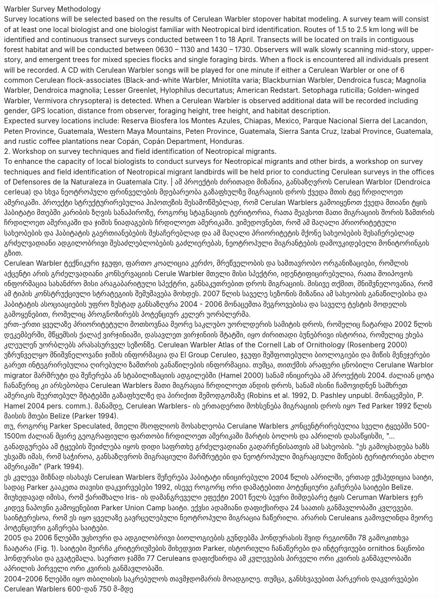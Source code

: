 Warbler Survey Methodology<br/>Survey locations will be selected based on the results of Cerulean Warbler stopover habitat modeling. A survey team will consist of at least one local biologist and one biologist familiar with Neotropical bird identification. Routes of 1.5 to 2.5 km long will be identified and continuous transect surveys conducted between 1 to 18 April. Transects will be located on trails in contiguous forest habitat and will be conducted between 0630 – 1130 and 1430 – 1730. Observers will walk slowly scanning mid-story, upper-story, and emergent trees for mixed species flocks and single foraging birds. When a flock is encountered all individuals present will be recorded. A CD with Cerulean Warbler songs will be played for one minute if either a Cerulean Warbler or one of 6 common Cerulean flock-associates (Black-and-white Warbler, Mniotilta varia; Blackburnian Warbler, Dendroica fusca; Magnolia Warbler, Dendroica magnolia; Lesser Greenlet, Hylophilus decurtatus; American Redstart. Setophaga ruticilla; Golden-winged Warbler, Vermivora chrysoptera) is detected. When a Cerulean Warbler is observed additional data will be recorded including gender, GPS location, distance from observer, foraging height, tree height, and habitat description.<br/>Expected survey locations include: Reserva Biosfera los Montes Azules, Chiapas, Mexico, Parque Nacional Sierra del Lacandon, Peten Province, Guatemala, Western Maya Mountains, Peten Province, Guatemala, Sierra Santa Cruz, Izabal Province, Guatemala, and rustic coffee plantations near Copán, Copán Department, Honduras.<br/>2. Workshop on survey techniques and field identification of Neotropical migrants.<br/>To enhance the capacity of local biologists to conduct surveys for Neotropical migrants and other birds, a workshop on survey techniques and field identification of Neotropical migrant landbirds will be held prior to conducting Cerulean surveys in the offices of Defensores de la Naturaleza in Guatemala City. | ამ პროექტის ძირითადი მიზანია, განსაზღვროს Cerulean Warblor (Dendroica cerleua) და სხვა ნეოტროპული ფრინველების მდებარეობა გაზაფხულზე მიგრაციის დროს ქვედა მთის ტყე ჩრდილოეთ ამერიკაში. პროექტი სტრუქტურირებულია ჰიპოთეზის შესამოწმებლად, რომ Cerulan Warblers გამოიყენოთ ქვედა მთიანი ტყის ჰაბიტატი მთებში კარიბის ზღვის სანაპიროზე, როგორც სტაგნაციის ტერიტორია, რათა შეავსოთ მათი მიგრაციის შორის ზამთრის ჩრდილოეთ ამერიკაში და ჯიშის ნიადაგების ჩრდილოეთ ამერიკაში. ვიმედოვნებთ, რომ ამ მაღალი პრიორიტეტული სახეობების და ჰაბიტატის გაერთიანებების შესაჩერებლად და ამ მაღალი პრიორიტეტის მქონე სახეობების შესაჩერებლად გრძელვადიანი ადგილობრივი შესაძლებლობების გაძლიერებას, ნეოტროპული მიგრანტების დამოუკიდებელი მონიტორინგის გზით.<br/>Cerulean Warbler ტექნიკური ჯგუფი, ფართო კოალიცია კერძო, მრეწველობის და სამთავრობო ორგანიზაციები, რომლის აქცენტი არის გრძელვადიანი კონსერვაციის Cerule Warbler მთელი მისი სპექტრი, იდენტიფიცირებულია, რათა მოიპოვოს ინფორმაცია სახანძრო მისი არაგაბარიტული სპექტრი, განსაკუთრებით დროს მიგრაციის. მისივე თქმით, მნიშვნელოვანია, რომ ამ ტიპის კონსტრუქციული სტრატეგიის შემუშავება მოხდეს. 2007 წლის საველე სეზონის მიზანია ამ სახეობის განაწილებისა და ჰაბიტატის ასოციაციების უფრო ზუსტად განსაზღვრა 2004 - 2006 მონაცემთა შეგროვებისა და საველე ტესტის მოდელის გამოყენებით, რომელიც პროგნოზირებს პოტენციურ კელერ უორბლერმა.<br/>ერთ-ერთი ყველაზე პრიორიტეტული მოთხოვნაა მეორე საკლუბო უორლდერის სამიტის დროს, რომელიც ჩატარდა 2002 წლის დეკემბერში, მწყემსის ქალაქ ვირჯინიაში, დასავლეთ ვირჯინიის შტატში, იყო ძირითადი ბუნებრივი ისტორია, რომელიც ეხება კლეულენ უორბლებს არასასურველ სეზონზე. Cerulean Warbler Atlas of the Cornell Lab of Ornithology (Rosenberg 2000) უზრუნველყო მნიშვნელოვანი ჯიშის ინფორმაცია და El Group Ceruleo, ჯგუფი შეშფოთებული ბიოლოგიები და მიწის მენეჯერები გარეთ ინტეგრირებულია ღირებული ზამთრის განაწილების ინფორმაცია. თუმცა, თითქმის არაფერი ცნობილი Cerulane Warblor migrator მარშრუტი და შეჩერება ან სტაბილიზაციის ადგილებში (Hamel 2000) სანამ ინიცირება ამ პროექტის 2004. ძალიან ცოტა ჩანაწერიც კი არსებობდა Cerulean Warblers მათი მიგრაცია ჩრდილოეთ ანდის დროს, სანამ ისინი ჩამოვიდნენ სამხრეთ ამერიკის შეერთებულ შტატებში გაზაფხულზე და პირიქით შემოდგომაზე (Robins et al. 1992, D. Pashley unpubl. მონაცემები, P. Hamel 2004 pers. comm.). მანამდე, Cerulean Warblers- ის ერთადერთი მოხსენება მიგრაციის დროს იყო Ted Parker 1992 წლის მაისის მთები Belize (Parker 1994).<br/>თუ, როგორც Parker Speculated, მთელი მსოფლიოს მოსახლეობა Cerulane Warblers კონცენტრირებულია სველი ტყეებში 500-1500m ძალიან მცირე გეოგრაფიული ფართობი ჩრდილოეთ ამერიკაში მარტის ბოლოს და აპრილის დასაწყისში, "... განადგურება ამ ტყეების შეიძლება იყოს დიდი საფრთხე გრძელვადიანი გადარჩენისათვის ამ სახეობის. "ეს გამოცხადება ხაზს უსვამს იმას, რომ საჭიროა, განსაზღვროს მიგრაციული მარშრუტები და ნეოტროპული მიგრაციული მიწების ტერიტორიები ახლო ამერიკაში" (Park 1994).<br/>ეს კვლევა მიზნად ისახავს Cerulean Warblers შეჩერება ჰაბიტატი ინიცირებული 2004 წლის აპრილში, ერთად ექსპედიცია საიტი, სადაც Parker გააკეთა თავისი დაკვირვებები 1992, ისევე როგორც ორი დამატებითი პოტენციური გაჩერება საიტები Belize. მიუხედავად იმისა, რომ ქარიშხალი Iris- ის დამანგრეველი ეფექტი 2001 წელს ბევრი მიმდებარე ტყის Ceruman Warblers ჯერ კიდევ ნაპოვნი გამოყენებით Parker Union Camp საიტი. ექვსი ადამიანი დაფიქსირდა 24 საათის განმავლობაში კვლევები. საინტერესოა, რომ ეს იყო ყველაზე გავრცელებული ნეოტროპული მიგრაცია ჩაწერილი. არარის Ceruleans გამოვლინდა მეორე პოტენციური გაჩერება საიტები.<br/>2005 და 2006 წლებში უცხოური და ადგილობრივი ბიოლოგიების გუნდებმა ჰონდურასის შვიდ რეგიონში 78 გამოკითხვა ჩაატარა (Fig. 1). საიტები შეირჩა კრიტერიუმების მიხედვით Parker, ისტორიული ჩანაწერები და ინტერვიუები ornithos ნაცნობი ჰონდურასი და გვატემალა. საერთო ჯამში 77 Ceruleans დაფიქსირდა ამ კვლევების პირველი ორი კვირის განმავლობაში აპრილის პირველი ორი კვირის განმავლობაში.<br/>2004–2006 წლებში იყო თბილისის საკრებულოს თავმჯდომარის მოადგილე. თუმცა, განსხვავებით პარკერის დაკვირვებები Cerulean Warblers 600-დან 750 მ-მდე
